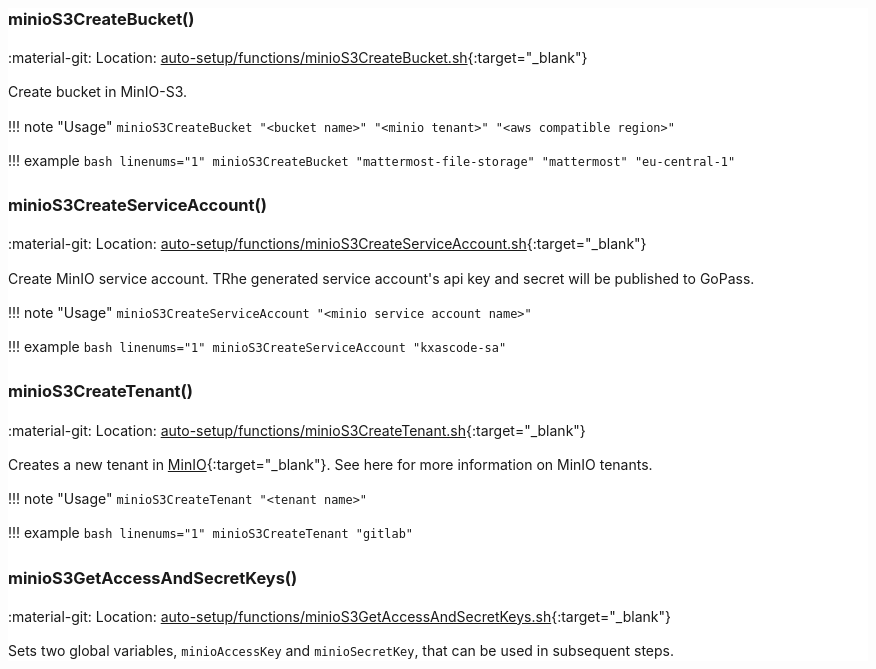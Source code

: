 ### minioS3CreateBucket()

:material-git: Location: [auto-setup/functions/minioS3CreateBucket.sh](https://github.com/Accenture/kx.as.code/tree/main/auto-setup/functions/minioS3CreateBucket.sh){:target="_blank"}

Create bucket in MinIO-S3.

!!! note "Usage"
    `minioS3CreateBucket "<bucket name>" "<minio tenant>" "<aws compatible region>"`

!!! example
    ```bash linenums="1"
    minioS3CreateBucket "mattermost-file-storage" "mattermost" "eu-central-1"
    ```

### minioS3CreateServiceAccount()

:material-git: Location: [auto-setup/functions/minioS3CreateServiceAccount.sh](https://github.com/Accenture/kx.as.code/tree/main/auto-setup/functions/minioS3CreateServiceAccount.sh){:target="_blank"}

Create MinIO service account. TRhe generated service account's api key and secret will be published to GoPass.

!!! note "Usage"
    `minioS3CreateServiceAccount "<minio service account name>"`

!!! example
    ```bash linenums="1"
    minioS3CreateServiceAccount "kxascode-sa"
    ```

### minioS3CreateTenant()

:material-git: Location: [auto-setup/functions/minioS3CreateTenant.sh](https://github.com/Accenture/kx.as.code/tree/main/auto-setup/functions/minioS3CreateTenant.sh){:target="_blank"}

Creates a new tenant in [MinIO](https://docs.min.io/minio/k8s/tenant-management/deploy-minio-tenant.html){:target="\_blank"}. See here for more information on MinIO tenants.

!!! note "Usage"
    `minioS3CreateTenant "<tenant name>"`

!!! example
    ```bash linenums="1"
    minioS3CreateTenant "gitlab"
    ```

### minioS3GetAccessAndSecretKeys()

:material-git: Location: [auto-setup/functions/minioS3GetAccessAndSecretKeys.sh](https://github.com/Accenture/kx.as.code/tree/main/auto-setup/functions/minioS3GetAccessAndSecretKeys.sh){:target="_blank"}

Sets two global variables, `minioAccessKey` and `minioSecretKey`, that can be used in subsequent steps.
